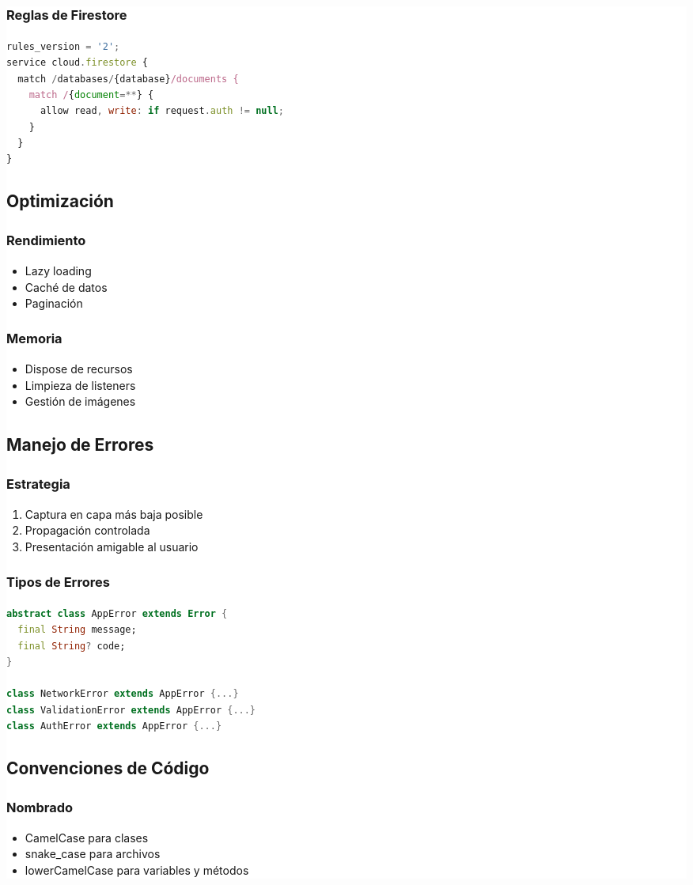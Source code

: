 ### Reglas de Firestore
```javascript
rules_version = '2';
service cloud.firestore {
  match /databases/{database}/documents {
    match /{document=**} {
      allow read, write: if request.auth != null;
    }
  }
}
```

## Optimización

### Rendimiento
- Lazy loading
- Caché de datos
- Paginación

### Memoria
- Dispose de recursos
- Limpieza de listeners
- Gestión de imágenes

## Manejo de Errores

### Estrategia
1. Captura en capa más baja posible
2. Propagación controlada
3. Presentación amigable al usuario

### Tipos de Errores
```dart
abstract class AppError extends Error {
  final String message;
  final String? code;
}

class NetworkError extends AppError {...}
class ValidationError extends AppError {...}
class AuthError extends AppError {...}
```

## Convenciones de Código

### Nombrado
- CamelCase para clases
- snake_case para archivos
- lowerCamelCase para variables y métodos
